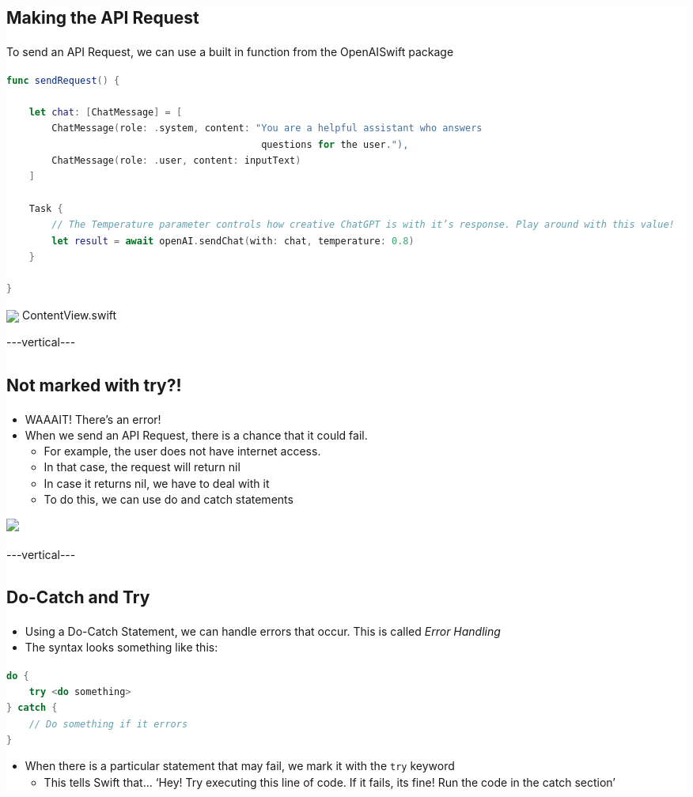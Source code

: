 ## Making the API Request

To send an API Request, we can use a built in function from the OpenAISwift package

```swift
func sendRequest() {

    let chat: [ChatMessage] = [
        ChatMessage(role: .system, content: "You are a helpful assistant who answers
                                             questions for the user."),
        ChatMessage(role: .user, content: inputText)
    ]

    Task {
        // The Temperature parameter controls how creative ChatGPT is with it’s response. Play around with this value!
        let result = await openAI.sendChat(with: chat, temperature: 0.8)
    }

}
```

<p><img src="/assets/swift-logo.svg" style="margin-bottom: -4px" height="32px"> ContentView.swift</p>

---vertical---

## Not marked with try?!

- WAAAIT! There’s an error!
- When we send an API Request, there is a chance that it could fail.
  - For example, the user does not have internet access.
  - In that case, the request will return nil
  - In case it returns nil, we have to deal with it
  - To do this, we can use do and catch statements

<img src="/markdown/track_c/assets/try_await_error.png">

---vertical---

## Do-Catch and Try

- Using a Do-Catch Statement, we can handle errors that occur. This is called _Error Handling_
- The syntax looks something like this:

```swift
do {
    try <do something>
} catch {
    // Do something if it errors
}
```

- When there is a particular statement that may fail, we mark it with the `try` keyword
  - This tells Swift that… ‘Hey! Try executing this line of code. If it fails, its fine! Run the code in the catch section’

